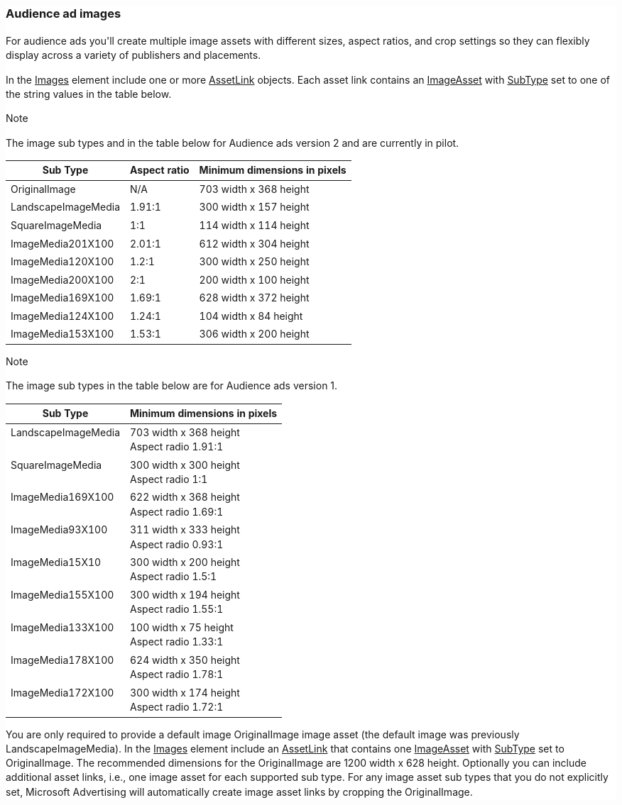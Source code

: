 ### Audience ad images

For audience ads you'll create multiple image assets with different sizes, aspect ratios, and crop settings so they can flexibly display across a variety of publishers and placements. 

In the [Images](#images) element include one or more [AssetLink](assetlink.md) objects. Each asset link contains an [ImageAsset](imageasset.md) with [SubType](imageasset.md#subtype) set to one of the string values in the table below.

> [!NOTE]
> The image sub types and in the table below for Audience ads version 2 and are currently in pilot.

|Sub Type|Aspect ratio|Minimum dimensions in pixels|
|--------|--------|--------|
|OriginalImage|N/A|703 width x 368 height|
|LandscapeImageMedia|1.91:1|300 width x 157 height|
|SquareImageMedia|1:1|114 width x 114 height|
|ImageMedia201X100|2.01:1|612 width x 304 height|
|ImageMedia120X100|1.2:1|300 width x 250 height|
|ImageMedia200X100|2:1|200 width x 100 height|
|ImageMedia169X100|1.69:1|628 width x 372 height|
|ImageMedia124X100|1.24:1|104 width x 84 height|
|ImageMedia153X100|1.53:1|306 width x 200 height|

> [!NOTE]
> The image sub types in the table below are for Audience ads version 1.

|Sub Type|Minimum dimensions in pixels|
|--------|--------|
|LandscapeImageMedia|703 width x 368 height<br/>Aspect radio 1.91:1|
|SquareImageMedia|300 width x 300 height<br/>Aspect radio 1:1|
|ImageMedia169X100|622 width x 368 height<br/>Aspect radio 1.69:1|
|ImageMedia93X100|311 width x 333 height<br/>Aspect radio 0.93:1|
|ImageMedia15X10|300 width x 200 height<br/>Aspect radio 1.5:1|
|ImageMedia155X100|300 width x 194 height<br/>Aspect radio 1.55:1|
|ImageMedia133X100|100 width x 75 height<br/>Aspect radio 1.33:1|
|ImageMedia178X100|624 width x 350 height<br/>Aspect radio 1.78:1|
|ImageMedia172X100|300 width x 174 height<br/>Aspect radio 1.72:1|

You are only required to provide a default image OriginalImage image asset (the default image was previously LandscapeImageMedia). In the [Images](#images) element include an [AssetLink](assetlink.md) that contains one [ImageAsset](imageasset.md) with [SubType](imageasset.md#subtype) set to OriginalImage. The recommended dimensions for the OriginalImage are 1200 width x 628 height. Optionally you can include additional asset links, i.e., one image asset for each supported sub type. For any image asset sub types that you do not explicitly set, Microsoft Advertising will automatically create image asset links by cropping the OriginalImage. 
